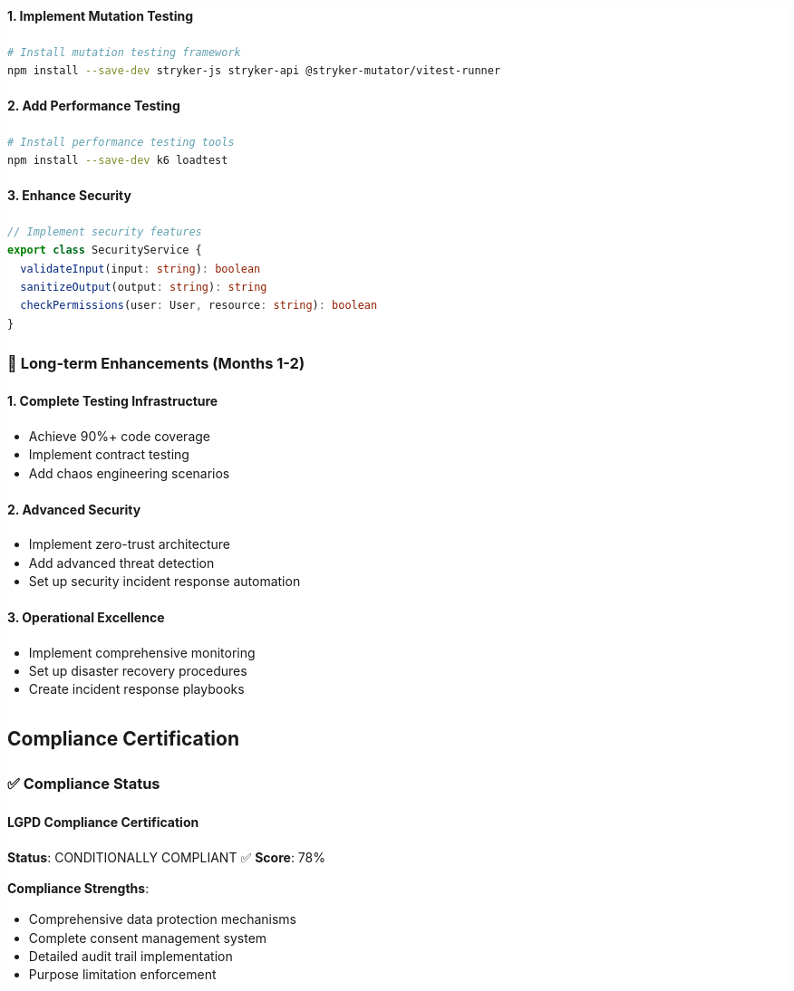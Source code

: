 #### **1. Implement Mutation Testing**
```bash
# Install mutation testing framework
npm install --save-dev stryker-js stryker-api @stryker-mutator/vitest-runner
```

#### **2. Add Performance Testing**
```bash
# Install performance testing tools
npm install --save-dev k6 loadtest
```

#### **3. Enhance Security**
```typescript
// Implement security features
export class SecurityService {
  validateInput(input: string): boolean
  sanitizeOutput(output: string): string
  checkPermissions(user: User, resource: string): boolean
}
```

### 🎯 **Long-term Enhancements** (Months 1-2)

#### **1. Complete Testing Infrastructure**
- Achieve 90%+ code coverage
- Implement contract testing
- Add chaos engineering scenarios

#### **2. Advanced Security**
- Implement zero-trust architecture
- Add advanced threat detection
- Set up security incident response automation

#### **3. Operational Excellence**
- Implement comprehensive monitoring
- Set up disaster recovery procedures
- Create incident response playbooks

## Compliance Certification

### ✅ **Compliance Status**

#### **LGPD Compliance Certification**
**Status**: CONDITIONALLY COMPLIANT ✅
**Score**: 78%

**Compliance Strengths**:
- Comprehensive data protection mechanisms
- Complete consent management system
- Detailed audit trail implementation
- Purpose limitation enforcement
